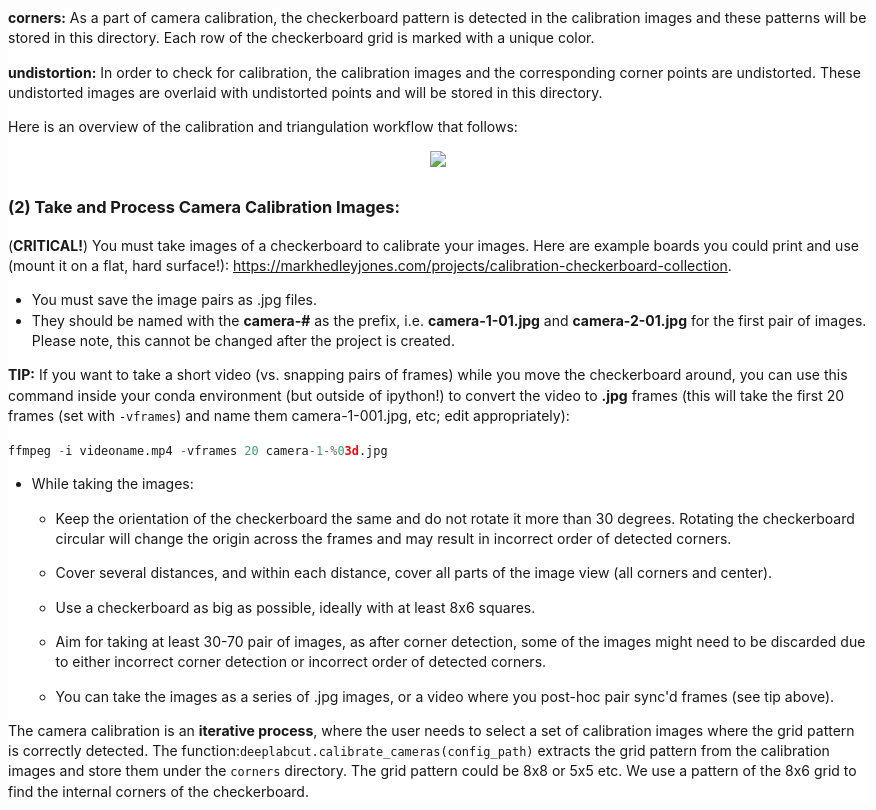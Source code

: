  **corners:**  As a part of camera calibration, the checkerboard pattern is detected in the calibration images and these patterns will be stored in this directory. Each row of the checkerboard grid is marked with a unique color.

 **undistortion:** In order to check for calibration, the calibration images and the corresponding corner points are undistorted. These undistorted images are overlaid with undistorted points and will be stored in this directory.

 Here is an overview of the calibration and triangulation workflow that follows:

 <p align="center">
<img src="https://images.squarespace-cdn.com/content/v1/57f6d51c9f74566f55ecf271/1559751031211-IOTHQDAEEFP939AD8L8Q/ke17ZwdGBToddI8pDm48kCpBvlJgRextwO-RLKSiThBZw-zPPgdn4jUwVcJE1ZvWQUxwkmyExglNqGp0IvTJZamWLI2zvYWH8K3-s_4yszcp2ryTI0HqTOaaUohrI8PIMRcHFn6kFHmdB2CIEK_nkzQWBtRKl1IphR3INrGSAiA/3dworkflow.png?format=1000w" width="55%">
</p>

### (2) Take and Process Camera Calibration Images:

 (**CRITICAL!**) You must take images of a checkerboard to calibrate your images. Here are example boards you could print and use (mount it on a flat, hard surface!): https://markhedleyjones.com/projects/calibration-checkerboard-collection.
- You must save the image pairs as .jpg files.
- They should be named with the **camera-#** as the prefix, i.e. **camera-1-01.jpg** and **camera-2-01.jpg** for the first pair of images. Please note, this cannot be changed after the project is created.

**TIP:** If you want to take a short video (vs. snapping pairs of frames) while you move the checkerboard around, you can use this command inside your conda environment (but outside of ipython!) to convert the video to **.jpg** frames (this will take the first 20 frames (set with ``-vframes``) and name them camera-1-001.jpg, etc; edit appropriately):

```python
ffmpeg -i videoname.mp4 -vframes 20 camera-1-%03d.jpg
```
- While taking the images:
     - Keep the orientation of the checkerboard the same and do not rotate it more than 30 degrees. Rotating the checkerboard circular will change the origin across the frames and may result in incorrect order of detected corners.

     - Cover several distances, and within each distance, cover all parts of the image view (all corners and center).

     - Use a checkerboard as big as possible, ideally with at least 8x6 squares.

     - Aim for taking at least 30-70 pair of images, as after corner detection, some of the images might need to be discarded due to either incorrect corner detection or incorrect order of detected corners.

     - You can take the images as a series of .jpg images, or a video where you post-hoc pair sync'd frames (see tip above).


The camera calibration is an **iterative process**, where the user needs to select a set of calibration images where the grid pattern is correctly detected. The function:``deeplabcut.calibrate_cameras(config_path)``
extracts the grid pattern from the calibration images and store them under the `corners` directory. The grid pattern could be 8x8 or 5x5 etc. We use a pattern of the 8x6 grid to find the internal corners of the checkerboard.

